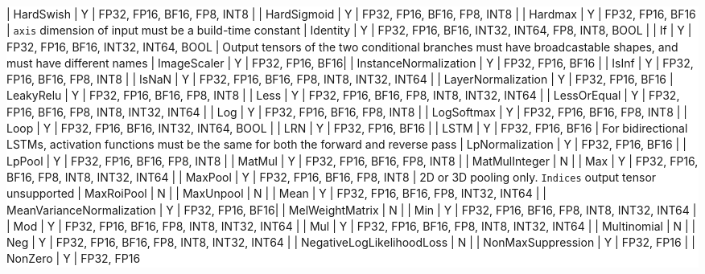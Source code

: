 | HardSwish                 | Y          | FP32, FP16, BF16, FP8, INT8 |
| HardSigmoid               | Y          | FP32, FP16, BF16, FP8, INT8 |
| Hardmax                   | Y          | FP32, FP16, BF16 | `axis` dimension of input must be a build-time constant
| Identity                  | Y          | FP32, FP16, BF16, INT32, INT64, FP8, INT8, BOOL |
| If                        | Y          | FP32, FP16, BF16, INT32, INT64, BOOL | Output tensors of the two conditional branches must have broadcastable shapes, and must have different names
| ImageScaler               | Y          | FP32, FP16, BF16|
| InstanceNormalization     | Y          | FP32, FP16, BF16 |
| IsInf                     | Y          | FP32, FP16, BF16, FP8, INT8 |
| IsNaN                     | Y          | FP32, FP16, BF16, FP8, INT8, INT32, INT64 |
| LayerNormalization        | Y          | FP32, FP16, BF16
| LeakyRelu                 | Y          | FP32, FP16, BF16, FP8, INT8 |
| Less                      | Y          | FP32, FP16, BF16, FP8, INT8, INT32, INT64 |
| LessOrEqual               | Y          | FP32, FP16, BF16, FP8, INT8, INT32, INT64 |
| Log                       | Y          | FP32, FP16, BF16, FP8, INT8 |
| LogSoftmax                | Y          | FP32, FP16, BF16, FP8, INT8 |
| Loop                      | Y          | FP32, FP16, BF16, INT32, INT64, BOOL |
| LRN                       | Y          | FP32, FP16, BF16 |
| LSTM                      | Y          | FP32, FP16, BF16 | For bidirectional LSTMs, activation functions must be the same for both the forward and reverse pass
| LpNormalization           | Y          | FP32, FP16, BF16 |
| LpPool                    | Y          | FP32, FP16, BF16, FP8, INT8 |
| MatMul                    | Y          | FP32, FP16, BF16, FP8, INT8 |
| MatMulInteger             | N          |
| Max                       | Y          | FP32, FP16, BF16, FP8, INT8, INT32, INT64 |
| MaxPool                   | Y          | FP32, FP16, BF16, FP8, INT8 | 2D or 3D pooling only. `Indices` output tensor unsupported
| MaxRoiPool                | N          |
| MaxUnpool                 | N          |
| Mean                      | Y          | FP32, FP16, BF16, FP8, INT32, INT64 |
| MeanVarianceNormalization | Y          | FP32, FP16, BF16|
| MelWeightMatrix           | N          |
| Min                       | Y          | FP32, FP16, BF16, FP8, INT8, INT32, INT64 |
| Mod                       | Y          | FP32, FP16, BF16, FP8, INT8, INT32, INT64 |
| Mul                       | Y          | FP32, FP16, BF16, FP8, INT8, INT32, INT64 |
| Multinomial               | N          |
| Neg                       | Y          | FP32, FP16, BF16, FP8, INT8, INT32, INT64 |
| NegativeLogLikelihoodLoss | N          |
| NonMaxSuppression         | Y          | FP32, FP16 |
| NonZero                   | Y          | FP32, FP16